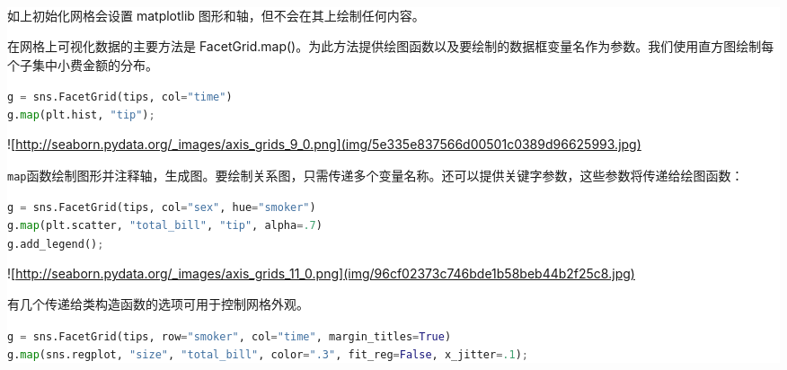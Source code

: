 如上初始化网格会设置 matplotlib 图形和轴，但不会在其上绘制任何内容。

在网格上可视化数据的主要方法是 FacetGrid.map()。为此方法提供绘图函数以及要绘制的数据框变量名作为参数。我们使用直方图绘制每个子集中小费金额的分布。
```py
g = sns.FacetGrid(tips, col="time")
g.map(plt.hist, "tip");

```

![http://seaborn.pydata.org/_images/axis_grids_9_0.png](img/5e335e837566d00501c0389d96625993.jpg)

`map`函数绘制图形并注释轴，生成图。要绘制关系图，只需传递多个变量名称。还可以提供关键字参数，这些参数将传递给绘图函数：
```py
g = sns.FacetGrid(tips, col="sex", hue="smoker")
g.map(plt.scatter, "total_bill", "tip", alpha=.7)
g.add_legend();

```

![http://seaborn.pydata.org/_images/axis_grids_11_0.png](img/96cf02373c746bde1b58beb44b2f25c8.jpg)

有几个传递给类构造函数的选项可用于控制网格外观。
```py
g = sns.FacetGrid(tips, row="smoker", col="time", margin_titles=True)
g.map(sns.regplot, "size", "total_bill", color=".3", fit_reg=False, x_jitter=.1);

```
